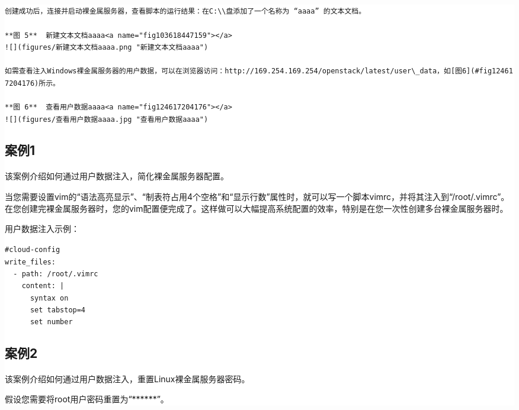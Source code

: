    创建成功后，连接并启动裸金属服务器，查看脚本的运行结果：在C:\\盘添加了一个名称为 “aaaa” 的文本文档。

    **图 5**  新建文本文档aaaa<a name="fig103618447159"></a>  
    ![](figures/新建文本文档aaaa.png "新建文本文档aaaa")

    如需查看注入Windows裸金属服务器的用户数据，可以在浏览器访问：http://169.254.169.254/openstack/latest/user\_data，如[图6](#fig124617204176)所示。

    **图 6**  查看用户数据aaaa<a name="fig124617204176"></a>  
    ![](figures/查看用户数据aaaa.jpg "查看用户数据aaaa")


## 案例1<a name="section6298124315470"></a>

该案例介绍如何通过用户数据注入，简化裸金属服务器配置。

当您需要设置vim的“语法高亮显示”、“制表符占用4个空格”和“显示行数”属性时，就可以写一个脚本vimrc，并将其注入到“/root/.vimrc”。在您创建完裸金属服务器时，您的vim配置便完成了。这样做可以大幅提高系统配置的效率，特别是在您一次性创建多台裸金属服务器时。

用户数据注入示例：

```
#cloud-config
write_files:
  - path: /root/.vimrc
    content: |
      syntax on
      set tabstop=4
      set number      
```

## 案例2<a name="section93711419175416"></a>

该案例介绍如何通过用户数据注入，重置Linux裸金属服务器密码。

假设您需要将root用户密码重置为“\*\*\*\*\*\*”。
